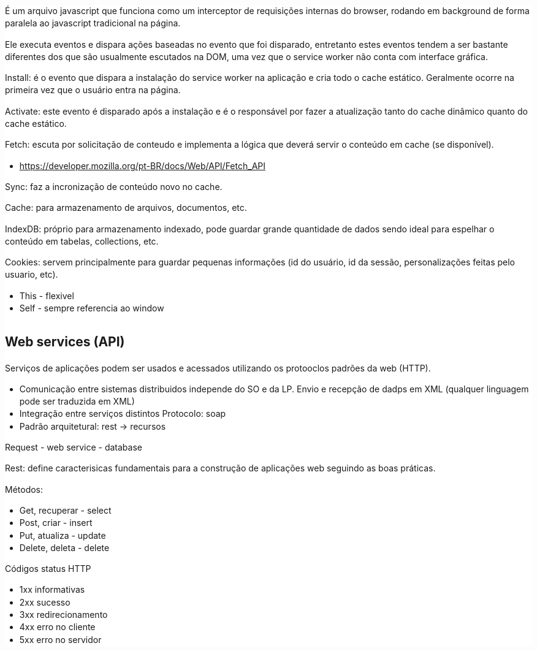 É um arquivo javascript que funciona como um interceptor de requisições internas do browser, rodando em background de forma paralela ao javascript tradicional na página.

Ele executa eventos e dispara ações baseadas no evento que foi disparado, entretanto estes eventos tendem a ser bastante diferentes dos que são usualmente escutados na DOM, uma vez que o service worker não conta com interface gráfica.

Install: é o evento que dispara a instalação do service worker na aplicação e cria todo o cache estático. Geralmente ocorre na primeira vez que o usuário entra na página.

Activate: este evento é disparado após a instalação e é o responsável por fazer a atualização tanto do cache dinâmico quanto do cache estático.

Fetch: escuta por solicitação de conteudo e implementa a lógica que deverá servir o conteúdo em cache (se disponível).
* https://developer.mozilla.org/pt-BR/docs/Web/API/Fetch_API

Sync: faz a incronização de conteúdo novo no cache.

Cache: para armazenamento de arquivos, documentos, etc.

IndexDB: próprio para armazenamento indexado, pode guardar grande quantidade de dados sendo ideal para espelhar o conteúdo em tabelas, collections, etc.

Cookies: servem principalmente para guardar pequenas informações (id do usuário, id da sessão, personalizações feitas pelo usuario, etc).

* This - flexivel
* Self - sempre referencia ao window

## Web services (API)
Serviços de aplicações podem ser usados e acessados utilizando os protooclos padrões da web (HTTP). 

* Comunicação entre sistemas distribuidos independe do SO e da LP.
Envio e recepção de dadps em XML (qualquer linguagem pode ser traduzida em XML)
* Integração entre serviços distintos
Protocolo:  soap 
* Padrão arquitetural: rest -> recursos

Request - web service - database 

Rest: define caracterisicas fundamentais para a construção de aplicações web seguindo as boas práticas. 

Métodos: 
* Get, recuperar - select
* Post, criar - insert
* Put, atualiza - update
* Delete, deleta - delete

Códigos status HTTP
* 1xx informativas
* 2xx sucesso
* 3xx redirecionamento
* 4xx erro no cliente
* 5xx erro no servidor
